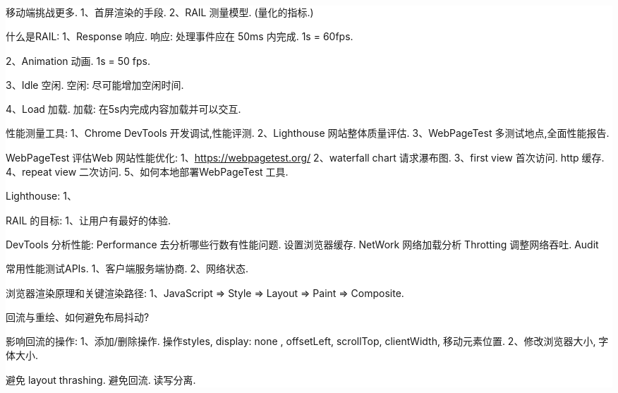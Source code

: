 移动端挑战更多.
1、首屏渲染的手段.
2、RAIL 测量模型. (量化的指标.)

什么是RAIL:
1、Response 响应.
 响应: 处理事件应在 50ms 内完成.  1s = 60fps.

2、Animation 动画.
1s = 50 fps.

3、Idle 空闲.
空闲: 尽可能增加空闲时间.

4、Load 加载.
加载: 在5s内完成内容加载并可以交互.

性能测量工具:
1、Chrome DevTools 开发调试,性能评测.
2、Lighthouse 网站整体质量评估.
3、WebPageTest 多测试地点,全面性能报告.

WebPageTest 评估Web 网站性能优化:
1、https://webpagetest.org/
2、waterfall chart 请求瀑布图.
3、first view 首次访问.  http 缓存.
4、repeat view 二次访问.
5、如何本地部署WebPageTest 工具.


Lighthouse:
1、

RAIL 的目标:
1、让用户有最好的体验.


DevTools 分析性能:
Performance 去分析哪些行数有性能问题.
设置浏览器缓存.
NetWork 网络加载分析
Throtting 调整网络吞吐.
Audit

常用性能测试APIs.
1、客户端服务端协商.
2、网络状态.

浏览器渲染原理和关键渲染路径:
1、JavaScript => Style => Layout => Paint => Composite.

回流与重绘、如何避免布局抖动?

影响回流的操作:
1、添加/删除操作. 操作styles, display: none , offsetLeft, scrollTop, clientWidth, 移动元素位置.
2、修改浏览器大小, 字体大小.

避免 layout thrashing.
避免回流.
读写分离.
